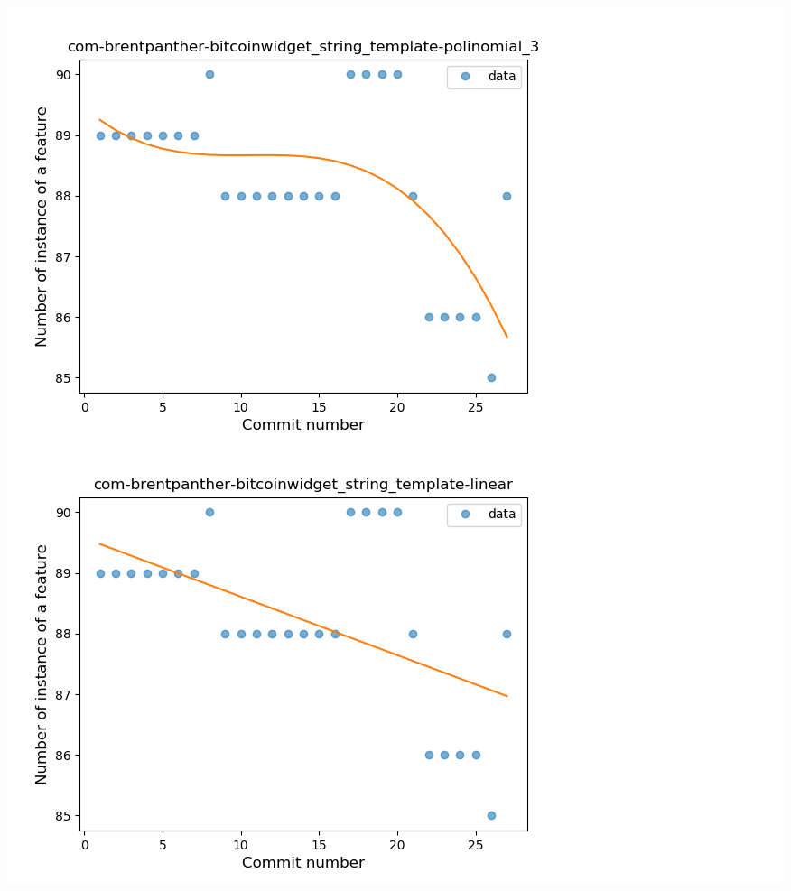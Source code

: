![com-brentpanther-bitcoinwidget T11_3](../plots/com-brentpanther-bitcoinwidget_string_template_T11_3.png)
![com-brentpanther-bitcoinwidget T2](../plots/com-brentpanther-bitcoinwidget_string_template_T2.png)